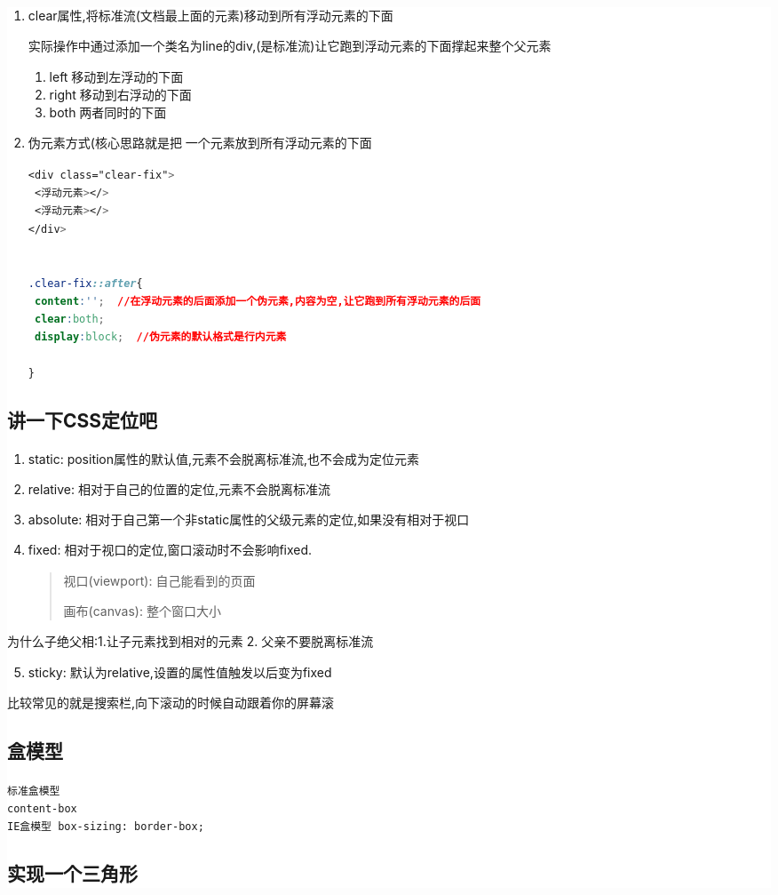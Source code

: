 1. clear属性,将标准流(文档最上面的元素)移动到所有浮动元素的下面

   实际操作中通过添加一个类名为line的div,(是标准流)让它跑到浮动元素的下面撑起来整个父元素

   1. left 移动到左浮动的下面
   2. right 移动到右浮动的下面
   3. both 两者同时的下面

2. 伪元素方式(核心思路就是把 一个元素放到所有浮动元素的下面

   ```css
   <div class="clear-fix">
   	<浮动元素></>
   	<浮动元素></>
   </div>
   
   
   .clear-fix::after{
   	content:'';  //在浮动元素的后面添加一个伪元素,内容为空,让它跑到所有浮动元素的后面
   	clear:both;
   	display:block;  //伪元素的默认格式是行内元素
   	
   }
   ```

   

## 讲一下CSS定位吧

1. static: position属性的默认值,元素不会脱离标准流,也不会成为定位元素

2. relative: 相对于自己的位置的定位,元素不会脱离标准流

3. absolute: 相对于自己第一个非static属性的父级元素的定位,如果没有相对于视口

4. fixed: 相对于视口的定位,窗口滚动时不会影响fixed. 

   > 视口(viewport): 自己能看到的页面
   >
   > 画布(canvas): 整个窗口大小

为什么子绝父相:1.让子元素找到相对的元素 2. 父亲不要脱离标准流

5. sticky: 默认为relative,设置的属性值触发以后变为fixed

比较常见的就是搜索栏,向下滚动的时候自动跟着你的屏幕滚

## 盒模型

```
标准盒模型
content-box 
IE盒模型 box-sizing: border-box;
```



## 实现一个三角形

